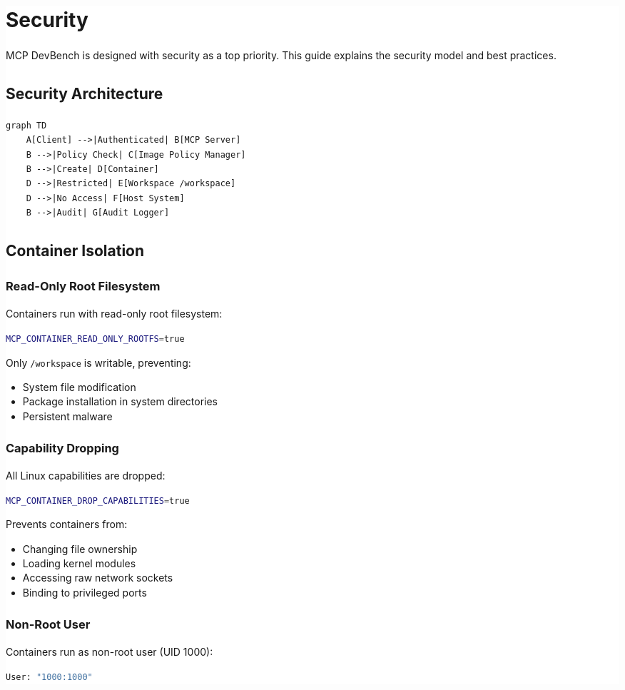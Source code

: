 # Security

MCP DevBench is designed with security as a top priority. This guide explains the security model and best practices.

## Security Architecture

```mermaid
graph TD
    A[Client] -->|Authenticated| B[MCP Server]
    B -->|Policy Check| C[Image Policy Manager]
    B -->|Create| D[Container]
    D -->|Restricted| E[Workspace /workspace]
    D -->|No Access| F[Host System]
    B -->|Audit| G[Audit Logger]
```

## Container Isolation

### Read-Only Root Filesystem

Containers run with read-only root filesystem:

```bash
MCP_CONTAINER_READ_ONLY_ROOTFS=true
```

Only `/workspace` is writable, preventing:
- System file modification
- Package installation in system directories
- Persistent malware

### Capability Dropping

All Linux capabilities are dropped:

```bash
MCP_CONTAINER_DROP_CAPABILITIES=true
```

Prevents containers from:
- Changing file ownership
- Loading kernel modules
- Accessing raw network sockets
- Binding to privileged ports

### Non-Root User

Containers run as non-root user (UID 1000):

```python
User: "1000:1000"
```
